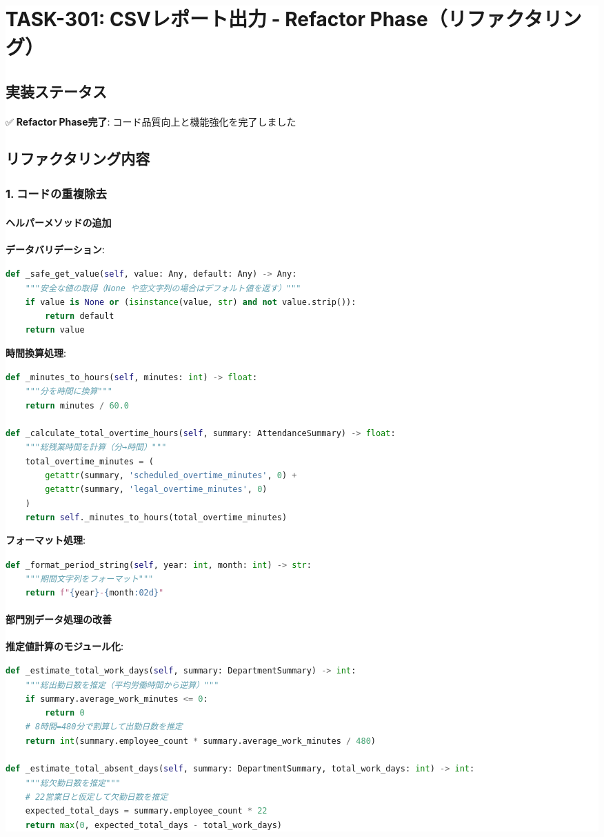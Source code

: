 # TASK-301: CSVレポート出力 - Refactor Phase（リファクタリング）

## 実装ステータス

✅ **Refactor Phase完了**: コード品質向上と機能強化を完了しました

## リファクタリング内容

### 1. コードの重複除去

#### ヘルパーメソッドの追加

**データバリデーション**:
```python
def _safe_get_value(self, value: Any, default: Any) -> Any:
    """安全な値の取得（None や空文字列の場合はデフォルト値を返す）"""
    if value is None or (isinstance(value, str) and not value.strip()):
        return default
    return value
```

**時間換算処理**:
```python
def _minutes_to_hours(self, minutes: int) -> float:
    """分を時間に換算"""
    return minutes / 60.0

def _calculate_total_overtime_hours(self, summary: AttendanceSummary) -> float:
    """総残業時間を計算（分→時間）"""
    total_overtime_minutes = (
        getattr(summary, 'scheduled_overtime_minutes', 0) +
        getattr(summary, 'legal_overtime_minutes', 0)
    )
    return self._minutes_to_hours(total_overtime_minutes)
```

**フォーマット処理**:
```python
def _format_period_string(self, year: int, month: int) -> str:
    """期間文字列をフォーマット"""
    return f"{year}-{month:02d}"
```

#### 部門別データ処理の改善

**推定値計算のモジュール化**:
```python
def _estimate_total_work_days(self, summary: DepartmentSummary) -> int:
    """総出勤日数を推定（平均労働時間から逆算）"""
    if summary.average_work_minutes <= 0:
        return 0
    # 8時間=480分で割算して出勤日数を推定
    return int(summary.employee_count * summary.average_work_minutes / 480)

def _estimate_total_absent_days(self, summary: DepartmentSummary, total_work_days: int) -> int:
    """総欠勤日数を推定"""
    # 22営業日と仮定して欠勤日数を推定
    expected_total_days = summary.employee_count * 22
    return max(0, expected_total_days - total_work_days)
```
